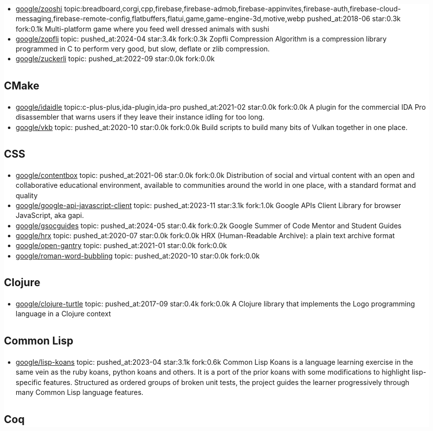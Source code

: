 - [google/zooshi](https://github.com/google/zooshi) topic:breadboard,corgi,cpp,firebase,firebase-admob,firebase-appinvites,firebase-auth,firebase-cloud-messaging,firebase-remote-config,flatbuffers,flatui,game,game-engine-3d,motive,webp pushed_at:2018-06 star:0.3k fork:0.1k Multi-platform game where you feed well dressed animals with sushi
- [google/zopfli](https://github.com/google/zopfli) topic: pushed_at:2024-04 star:3.4k fork:0.3k Zopfli Compression Algorithm is a compression library programmed in C to perform very good, but slow, deflate or zlib compression.
- [google/zuckerli](https://github.com/google/zuckerli) topic: pushed_at:2022-09 star:0.0k fork:0.0k 

## CMake

- [google/idaidle](https://github.com/google/idaidle) topic:c-plus-plus,ida-plugin,ida-pro pushed_at:2021-02 star:0.0k fork:0.0k A plugin for the commercial IDA Pro disassembler that warns users if they leave their instance idling for too long.
- [google/vkb](https://github.com/google/vkb) topic: pushed_at:2020-10 star:0.0k fork:0.0k Build scripts to build many bits of Vulkan together in one place.

## CSS

- [google/contentbox](https://github.com/google/contentbox) topic: pushed_at:2021-06 star:0.0k fork:0.0k Distribution of social and virtual content with an open and collaborative educational environment, available to communities around the world in one place, with a standard format and quality
- [google/google-api-javascript-client](https://github.com/google/google-api-javascript-client) topic: pushed_at:2023-11 star:3.1k fork:1.0k Google APIs Client Library for browser JavaScript, aka gapi.
- [google/gsocguides](https://github.com/google/gsocguides) topic: pushed_at:2024-05 star:0.4k fork:0.2k Google Summer of Code Mentor and Student Guides
- [google/hrx](https://github.com/google/hrx) topic: pushed_at:2020-07 star:0.0k fork:0.0k HRX (Human-Readable Archive): a plain text archive format
- [google/open-gantry](https://github.com/google/open-gantry) topic: pushed_at:2021-01 star:0.0k fork:0.0k 
- [google/roman-word-bubbling](https://github.com/google/roman-word-bubbling) topic: pushed_at:2020-10 star:0.0k fork:0.0k 

## Clojure

- [google/clojure-turtle](https://github.com/google/clojure-turtle) topic: pushed_at:2017-09 star:0.4k fork:0.0k A Clojure library that implements the Logo programming language in a Clojure context

## Common Lisp

- [google/lisp-koans](https://github.com/google/lisp-koans) topic: pushed_at:2023-04 star:3.1k fork:0.6k Common Lisp Koans is a language learning exercise in the same vein as the ruby koans, python koans and others.   It is a port of the prior koans with some modifications to highlight lisp-specific features.  Structured as ordered groups of broken unit tests, the project guides the learner progressively through many Common Lisp language features. 

## Coq
